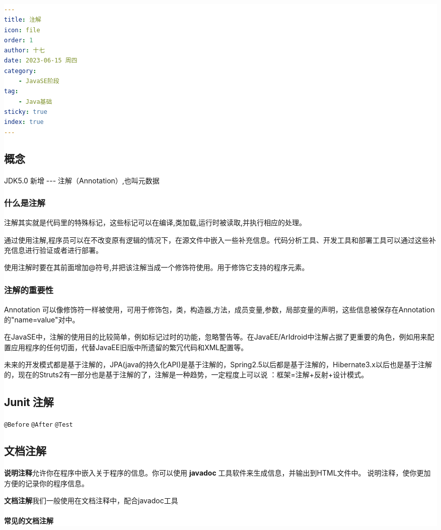 ```yaml
---
title: 注解
icon: file
order: 1
author: 十七
date: 2023-06-15 周四
category:
	- JavaSE阶段
tag:
	- Java基础
sticky: true
index: true
---
```



## 概念

JDK5.0 新增 ---  注解（Annotation）,也叫元数据

### 什么是注解

注解其实就是代码里的特殊标记，这些标记可以在编译,类加载,运行时被读取,并执行相应的处理。

通过使用注解,程序员可以在不改变原有逻辑的情况下，在源文件中嵌入一些补充信息。代码分析工具、开发工具和部署工具可以通过这些补充信息进行验证或者进行部署。

使用注解时要在其前面增加@符号,并把该注解当成一个修饰符使用。用于修饰它支持的程序元素。

### 注解的重要性

Annotation 可以像修饰符一样被使用，可用于修饰包，类，构造器,方法，成员变量,参数，局部变量的声明，这些信息被保存在Annotation的"name=value"对中。

在JavaSE中，注解的使用目的比较简单，例如标记过时的功能，忽略警告等。在JavaEE/ArIdroid中注解占据了更重要的角色，例如用来配置应用程序的任何切面，代替JavaEE旧版中所遗留的繁冗代码和XML配置等。

未来的开发模式都是基于注解的，JPA(java的持久化API)是基于注解的，Spring2.5以后都是基于注解的，Hibernate3.x以后也是基于注解的，现在的Struts2有一部分也是基于注解的了，注解是一种趋势，一定程度上可以说 ：框架=注解+反射+设计模式。

## Junit 注解

`@Before` `@After` `@Test`

## 文档注解

**说明注释**允许你在程序中嵌入关于程序的信息。你可以使用 **javadoc** 工具软件来生成信息，并输出到HTML文件中。
说明注释，使你更加方便的记录你的程序信息。

**文档注解**我们一般使用在文档注释中，配合javadoc工具

#### 常见的文档注解
